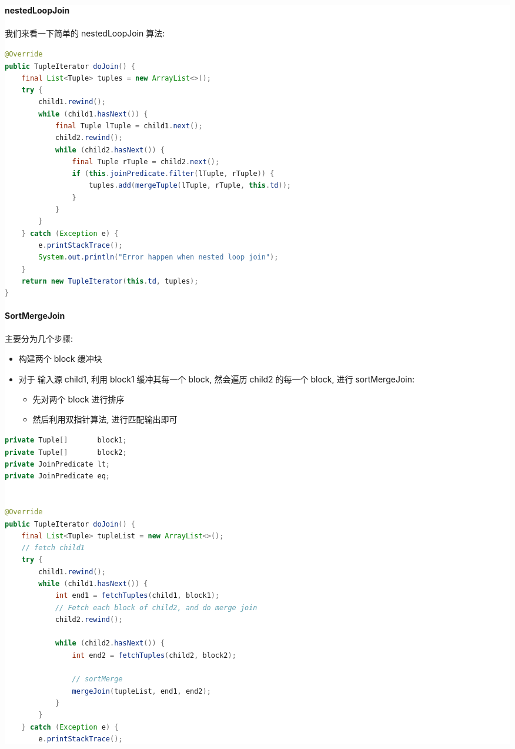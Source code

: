 #### nestedLoopJoin

我们来看一下简单的 nestedLoopJoin 算法:

```java
@Override
public TupleIterator doJoin() {
    final List<Tuple> tuples = new ArrayList<>();
    try {
        child1.rewind();
        while (child1.hasNext()) {
            final Tuple lTuple = child1.next();
            child2.rewind();
            while (child2.hasNext()) {
                final Tuple rTuple = child2.next();
                if (this.joinPredicate.filter(lTuple, rTuple)) {
                    tuples.add(mergeTuple(lTuple, rTuple, this.td));
                }
            }
        }
    } catch (Exception e) {
        e.printStackTrace();
        System.out.println("Error happen when nested loop join");
    }
    return new TupleIterator(this.td, tuples);
}
```

#### SortMergeJoin

主要分为几个步骤:

- 构建两个 block 缓冲块

- 对于 输入源 child1, 利用 block1 缓冲其每一个 block, 然会遍历 child2 的每一个 block, 进行 sortMergeJoin:

    - 先对两个 block 进行排序

    - 然后利用双指针算法, 进行匹配输出即可

```java
private Tuple[]       block1;
private Tuple[]       block2;
private JoinPredicate lt;
private JoinPredicate eq;


@Override
public TupleIterator doJoin() {
    final List<Tuple> tupleList = new ArrayList<>();
    // fetch child1
    try {
        child1.rewind();
        while (child1.hasNext()) {
            int end1 = fetchTuples(child1, block1);
            // Fetch each block of child2, and do merge join
            child2.rewind();
            
            while (child2.hasNext()) {
                int end2 = fetchTuples(child2, block2);
                
                // sortMerge
                mergeJoin(tupleList, end1, end2);
            }
        }
    } catch (Exception e) {
        e.printStackTrace();
```